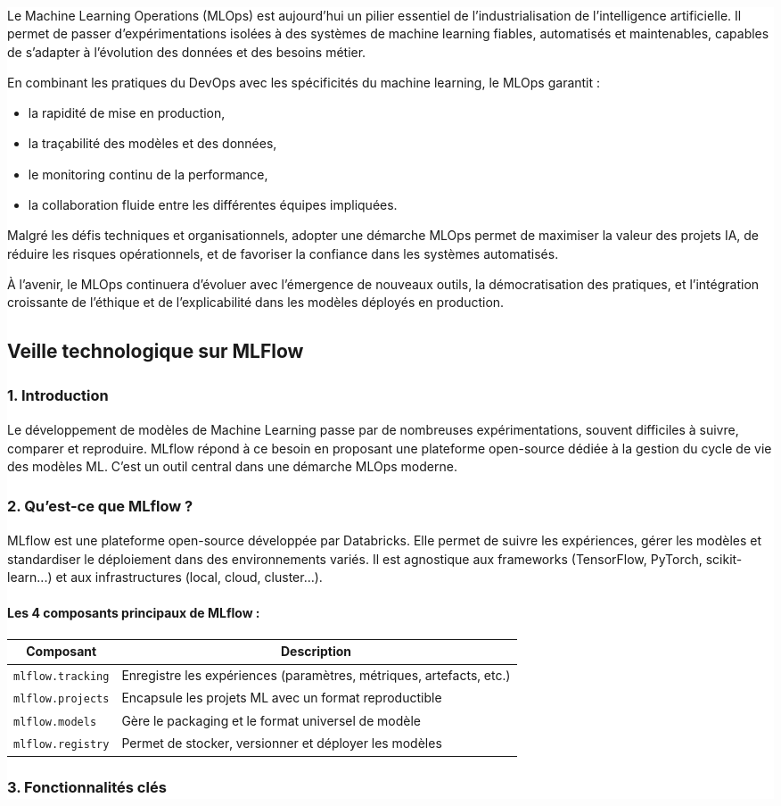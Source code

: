 Le Machine Learning Operations (MLOps) est aujourd’hui un pilier essentiel de l’industrialisation de l’intelligence artificielle. Il permet de passer d’expérimentations isolées à des systèmes de machine learning fiables, automatisés et maintenables, capables de s’adapter à l’évolution des données et des besoins métier.  

En combinant les pratiques du DevOps avec les spécificités du machine learning, le MLOps garantit :  

- la rapidité de mise en production,  

- la traçabilité des modèles et des données,  

- le monitoring continu de la performance,  

- la collaboration fluide entre les différentes équipes impliquées.  

Malgré les défis techniques et organisationnels, adopter une démarche MLOps permet de maximiser la valeur des projets IA, de réduire les risques opérationnels, et de favoriser la confiance dans les systèmes automatisés.  

À l’avenir, le MLOps continuera d’évoluer avec l’émergence de nouveaux outils, la démocratisation des pratiques, et l’intégration croissante de l’éthique et de l’explicabilité dans les modèles déployés en production.  



## Veille technologique sur MLFlow  

### 1. Introduction  

Le développement de modèles de Machine Learning passe par de nombreuses expérimentations, souvent difficiles à suivre, comparer et reproduire. MLflow répond à ce besoin en proposant une plateforme open-source dédiée à la gestion du cycle de vie des modèles ML. C’est un outil central dans une démarche MLOps moderne.  

### 2. Qu’est-ce que MLflow ?  

MLflow est une plateforme open-source développée par Databricks. Elle permet de suivre les expériences, gérer les modèles et standardiser le déploiement dans des environnements variés. Il est agnostique aux frameworks (TensorFlow, PyTorch, scikit-learn...) et aux infrastructures (local, cloud, cluster…).  

#### Les 4 composants principaux de MLflow :

| Composant         | Description                                                                 |
|-------------------|-----------------------------------------------------------------------------|
| `mlflow.tracking` | Enregistre les expériences (paramètres, métriques, artefacts, etc.)         |
| `mlflow.projects` | Encapsule les projets ML avec un format reproductible                       |
| `mlflow.models`   | Gère le packaging et le format universel de modèle                          |
| `mlflow.registry` | Permet de stocker, versionner et déployer les modèles                       |



### 3. Fonctionnalités clés  
